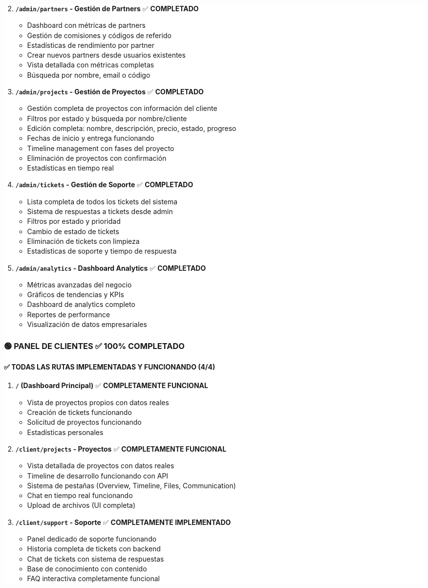 2. **`/admin/partners` - Gestión de Partners** ✅ **COMPLETADO**
   - Dashboard con métricas de partners
   - Gestión de comisiones y códigos de referido
   - Estadísticas de rendimiento por partner
   - Crear nuevos partners desde usuarios existentes
   - Vista detallada con métricas completas
   - Búsqueda por nombre, email o código

3. **`/admin/projects` - Gestión de Proyectos** ✅ **COMPLETADO**
   - Gestión completa de proyectos con información del cliente
   - Filtros por estado y búsqueda por nombre/cliente
   - Edición completa: nombre, descripción, precio, estado, progreso
   - Fechas de inicio y entrega funcionando
   - Timeline management con fases del proyecto
   - Eliminación de proyectos con confirmación
   - Estadísticas en tiempo real

4. **`/admin/tickets` - Gestión de Soporte** ✅ **COMPLETADO**
   - Lista completa de todos los tickets del sistema
   - Sistema de respuestas a tickets desde admin
   - Filtros por estado y prioridad
   - Cambio de estado de tickets
   - Eliminación de tickets con limpieza
   - Estadísticas de soporte y tiempo de respuesta

5. **`/admin/analytics` - Dashboard Analytics** ✅ **COMPLETADO**
   - Métricas avanzadas del negocio
   - Gráficos de tendencias y KPIs
   - Dashboard de analytics completo
   - Reportes de performance
   - Visualización de datos empresariales

### 🟢 **PANEL DE CLIENTES** ✅ **100% COMPLETADO**

#### ✅ **TODAS LAS RUTAS IMPLEMENTADAS Y FUNCIONANDO (4/4)**

1. **`/` (Dashboard Principal)** ✅ **COMPLETAMENTE FUNCIONAL**
   - Vista de proyectos propios con datos reales
   - Creación de tickets funcionando
   - Solicitud de proyectos funcionando
   - Estadísticas personales

2. **`/client/projects` - Proyectos** ✅ **COMPLETAMENTE FUNCIONAL**
   - Vista detallada de proyectos con datos reales
   - Timeline de desarrollo funcionando con API
   - Sistema de pestañas (Overview, Timeline, Files, Communication)
   - Chat en tiempo real funcionando
   - Upload de archivos (UI completa)

3. **`/client/support` - Soporte** ✅ **COMPLETAMENTE IMPLEMENTADO**
   - Panel dedicado de soporte funcionando
   - Historia completa de tickets con backend
   - Chat de tickets con sistema de respuestas
   - Base de conocimiento con contenido
   - FAQ interactiva completamente funcional
